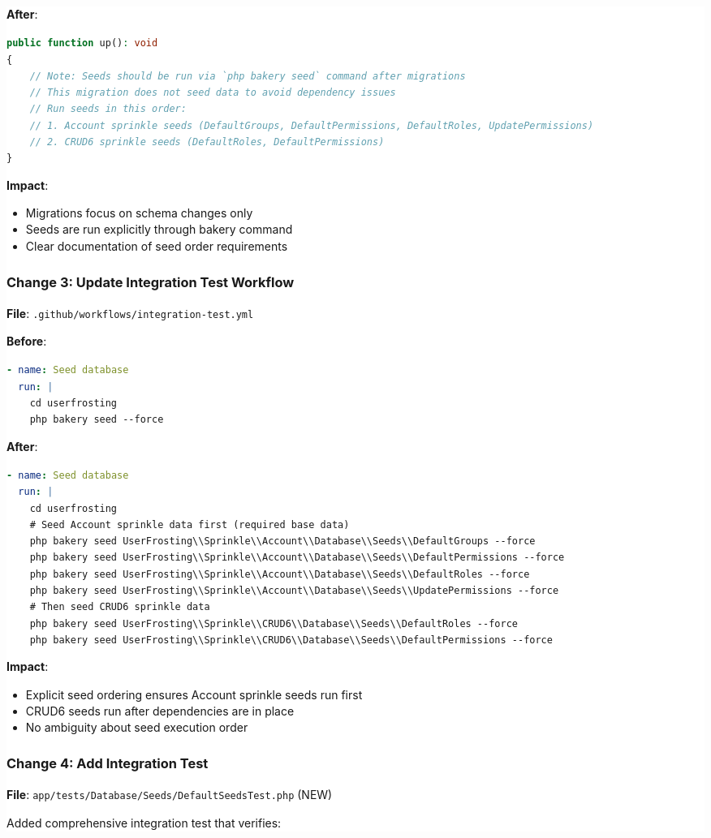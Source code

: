 **After**:
```php
public function up(): void
{
    // Note: Seeds should be run via `php bakery seed` command after migrations
    // This migration does not seed data to avoid dependency issues
    // Run seeds in this order:
    // 1. Account sprinkle seeds (DefaultGroups, DefaultPermissions, DefaultRoles, UpdatePermissions)
    // 2. CRUD6 sprinkle seeds (DefaultRoles, DefaultPermissions)
}
```

**Impact**: 
- Migrations focus on schema changes only
- Seeds are run explicitly through bakery command
- Clear documentation of seed order requirements

### Change 3: Update Integration Test Workflow
**File**: `.github/workflows/integration-test.yml`

**Before**:
```yaml
- name: Seed database
  run: |
    cd userfrosting
    php bakery seed --force
```

**After**:
```yaml
- name: Seed database
  run: |
    cd userfrosting
    # Seed Account sprinkle data first (required base data)
    php bakery seed UserFrosting\\Sprinkle\\Account\\Database\\Seeds\\DefaultGroups --force
    php bakery seed UserFrosting\\Sprinkle\\Account\\Database\\Seeds\\DefaultPermissions --force
    php bakery seed UserFrosting\\Sprinkle\\Account\\Database\\Seeds\\DefaultRoles --force
    php bakery seed UserFrosting\\Sprinkle\\Account\\Database\\Seeds\\UpdatePermissions --force
    # Then seed CRUD6 sprinkle data
    php bakery seed UserFrosting\\Sprinkle\\CRUD6\\Database\\Seeds\\DefaultRoles --force
    php bakery seed UserFrosting\\Sprinkle\\CRUD6\\Database\\Seeds\\DefaultPermissions --force
```

**Impact**: 
- Explicit seed ordering ensures Account sprinkle seeds run first
- CRUD6 seeds run after dependencies are in place
- No ambiguity about seed execution order

### Change 4: Add Integration Test
**File**: `app/tests/Database/Seeds/DefaultSeedsTest.php` (NEW)

Added comprehensive integration test that verifies:
